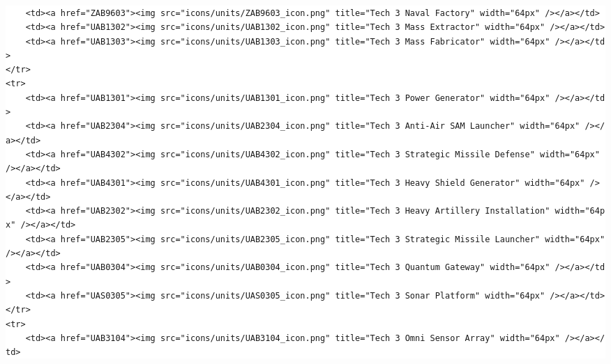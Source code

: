         <td><a href="ZAB9603"><img src="icons/units/ZAB9603_icon.png" title="Tech 3 Naval Factory" width="64px" /></a></td>
        <td><a href="UAB1302"><img src="icons/units/UAB1302_icon.png" title="Tech 3 Mass Extractor" width="64px" /></a></td>
        <td><a href="UAB1303"><img src="icons/units/UAB1303_icon.png" title="Tech 3 Mass Fabricator" width="64px" /></a></td>
    </tr>
    <tr>
        <td><a href="UAB1301"><img src="icons/units/UAB1301_icon.png" title="Tech 3 Power Generator" width="64px" /></a></td>
        <td><a href="UAB2304"><img src="icons/units/UAB2304_icon.png" title="Tech 3 Anti-Air SAM Launcher" width="64px" /></a></td>
        <td><a href="UAB4302"><img src="icons/units/UAB4302_icon.png" title="Tech 3 Strategic Missile Defense" width="64px" /></a></td>
        <td><a href="UAB4301"><img src="icons/units/UAB4301_icon.png" title="Tech 3 Heavy Shield Generator" width="64px" /></a></td>
        <td><a href="UAB2302"><img src="icons/units/UAB2302_icon.png" title="Tech 3 Heavy Artillery Installation" width="64px" /></a></td>
        <td><a href="UAB2305"><img src="icons/units/UAB2305_icon.png" title="Tech 3 Strategic Missile Launcher" width="64px" /></a></td>
        <td><a href="UAB0304"><img src="icons/units/UAB0304_icon.png" title="Tech 3 Quantum Gateway" width="64px" /></a></td>
        <td><a href="UAS0305"><img src="icons/units/UAS0305_icon.png" title="Tech 3 Sonar Platform" width="64px" /></a></td>
    </tr>
    <tr>
        <td><a href="UAB3104"><img src="icons/units/UAB3104_icon.png" title="Tech 3 Omni Sensor Array" width="64px" /></a></td>